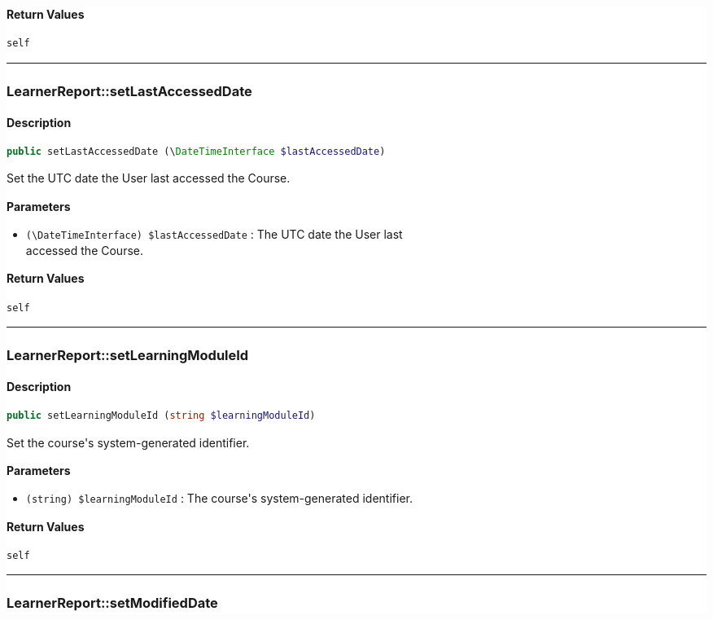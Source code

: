 **Return Values**

`self`




<hr />


### LearnerReport::setLastAccessedDate  

**Description**

```php
public setLastAccessedDate (\DateTimeInterface $lastAccessedDate)
```

Set the UTC date the User last accessed the Course. 

 

**Parameters**

* `(\DateTimeInterface) $lastAccessedDate`
: The UTC date the User last  
accessed the Course.  

**Return Values**

`self`




<hr />


### LearnerReport::setLearningModuleId  

**Description**

```php
public setLearningModuleId (string $learningModuleId)
```

Set the course's system-generated identifier. 

 

**Parameters**

* `(string) $learningModuleId`
: The course's system-generated identifier.  

**Return Values**

`self`




<hr />


### LearnerReport::setModifiedDate  
